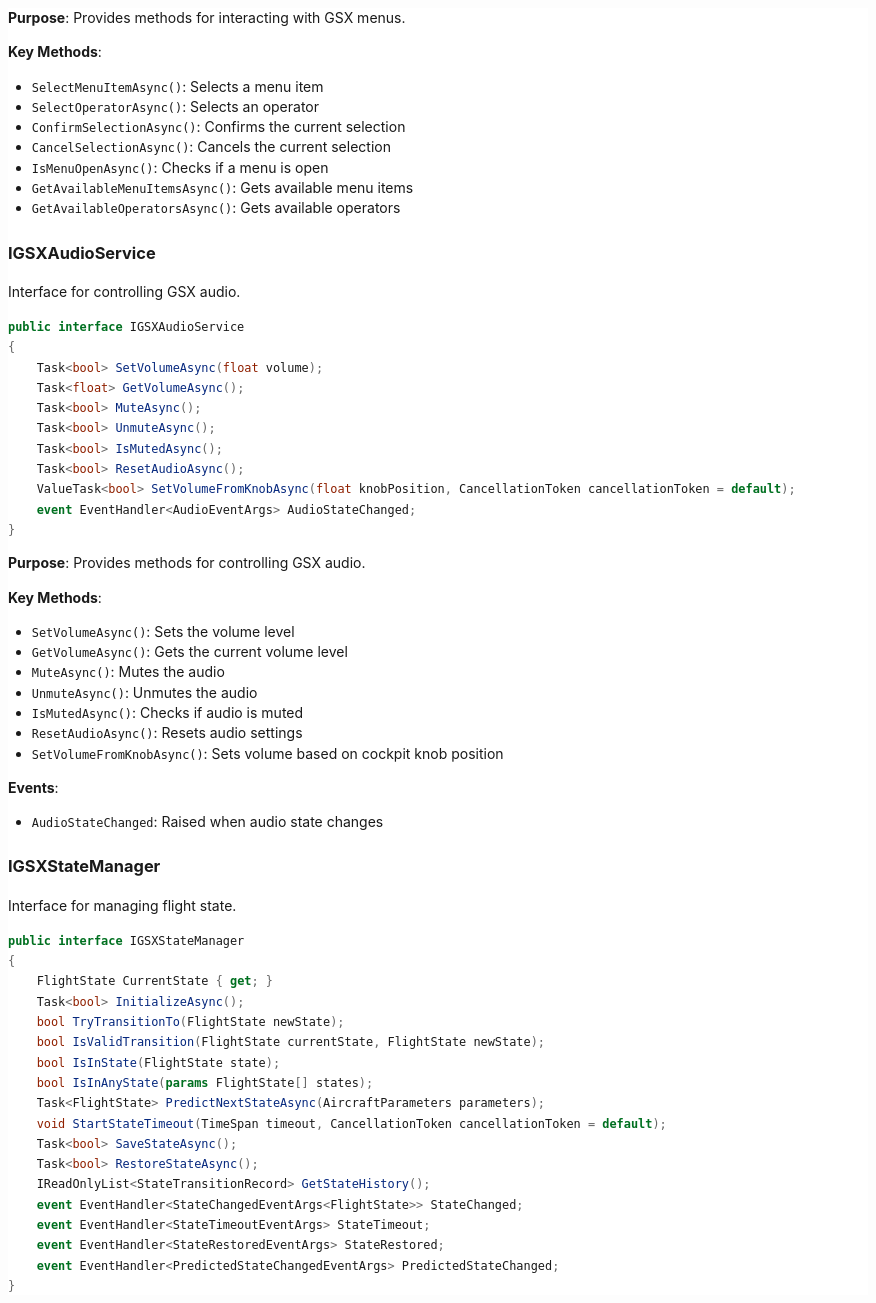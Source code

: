 **Purpose**: Provides methods for interacting with GSX menus.

**Key Methods**:
- `SelectMenuItemAsync()`: Selects a menu item
- `SelectOperatorAsync()`: Selects an operator
- `ConfirmSelectionAsync()`: Confirms the current selection
- `CancelSelectionAsync()`: Cancels the current selection
- `IsMenuOpenAsync()`: Checks if a menu is open
- `GetAvailableMenuItemsAsync()`: Gets available menu items
- `GetAvailableOperatorsAsync()`: Gets available operators

### IGSXAudioService

Interface for controlling GSX audio.

```csharp
public interface IGSXAudioService
{
    Task<bool> SetVolumeAsync(float volume);
    Task<float> GetVolumeAsync();
    Task<bool> MuteAsync();
    Task<bool> UnmuteAsync();
    Task<bool> IsMutedAsync();
    Task<bool> ResetAudioAsync();
    ValueTask<bool> SetVolumeFromKnobAsync(float knobPosition, CancellationToken cancellationToken = default);
    event EventHandler<AudioEventArgs> AudioStateChanged;
}
```

**Purpose**: Provides methods for controlling GSX audio.

**Key Methods**:
- `SetVolumeAsync()`: Sets the volume level
- `GetVolumeAsync()`: Gets the current volume level
- `MuteAsync()`: Mutes the audio
- `UnmuteAsync()`: Unmutes the audio
- `IsMutedAsync()`: Checks if audio is muted
- `ResetAudioAsync()`: Resets audio settings
- `SetVolumeFromKnobAsync()`: Sets volume based on cockpit knob position

**Events**:
- `AudioStateChanged`: Raised when audio state changes

### IGSXStateManager

Interface for managing flight state.

```csharp
public interface IGSXStateManager
{
    FlightState CurrentState { get; }
    Task<bool> InitializeAsync();
    bool TryTransitionTo(FlightState newState);
    bool IsValidTransition(FlightState currentState, FlightState newState);
    bool IsInState(FlightState state);
    bool IsInAnyState(params FlightState[] states);
    Task<FlightState> PredictNextStateAsync(AircraftParameters parameters);
    void StartStateTimeout(TimeSpan timeout, CancellationToken cancellationToken = default);
    Task<bool> SaveStateAsync();
    Task<bool> RestoreStateAsync();
    IReadOnlyList<StateTransitionRecord> GetStateHistory();
    event EventHandler<StateChangedEventArgs<FlightState>> StateChanged;
    event EventHandler<StateTimeoutEventArgs> StateTimeout;
    event EventHandler<StateRestoredEventArgs> StateRestored;
    event EventHandler<PredictedStateChangedEventArgs> PredictedStateChanged;
}
```